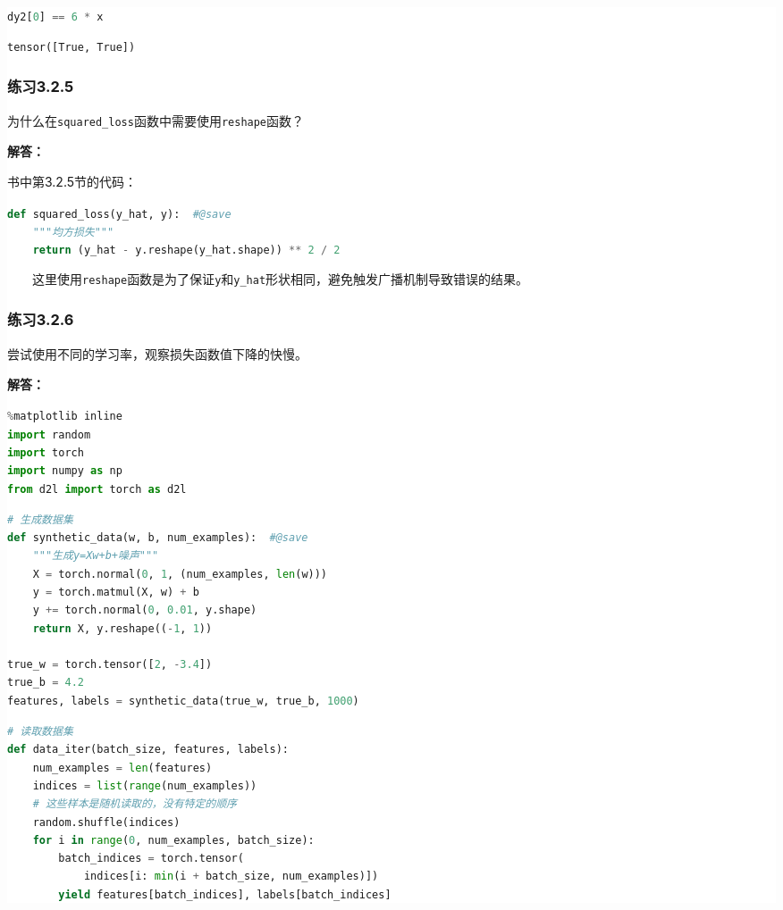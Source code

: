 

```python
dy2[0] == 6 * x
```




    tensor([True, True])



### 练习3.2.5

为什么在`squared_loss`函数中需要使用`reshape`函数？

**解答：**

书中第3.2.5节的代码：


```python
def squared_loss(y_hat, y):  #@save
    """均方损失"""
    return (y_hat - y.reshape(y_hat.shape)) ** 2 / 2
```

&emsp;&emsp;这里使用`reshape`函数是为了保证`y`和`y_hat`形状相同，避免触发广播机制导致错误的结果。

### 练习3.2.6

尝试使用不同的学习率，观察损失函数值下降的快慢。

**解答：**


```python
%matplotlib inline
import random
import torch
import numpy as np
from d2l import torch as d2l
```


```python
# 生成数据集
def synthetic_data(w, b, num_examples):  #@save
    """生成y=Xw+b+噪声"""
    X = torch.normal(0, 1, (num_examples, len(w)))
    y = torch.matmul(X, w) + b
    y += torch.normal(0, 0.01, y.shape)
    return X, y.reshape((-1, 1))

true_w = torch.tensor([2, -3.4])
true_b = 4.2
features, labels = synthetic_data(true_w, true_b, 1000)
```


```python
# 读取数据集
def data_iter(batch_size, features, labels):
    num_examples = len(features)
    indices = list(range(num_examples))
    # 这些样本是随机读取的，没有特定的顺序
    random.shuffle(indices)
    for i in range(0, num_examples, batch_size):
        batch_indices = torch.tensor(
            indices[i: min(i + batch_size, num_examples)])
        yield features[batch_indices], labels[batch_indices]
```
